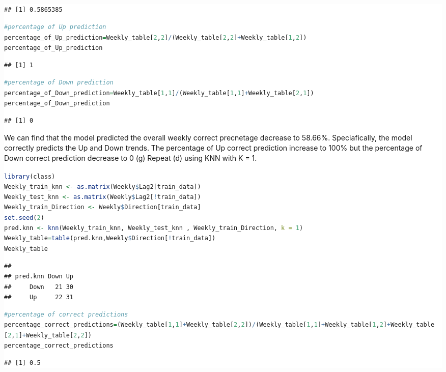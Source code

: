     ## [1] 0.5865385

``` r
#percentage of Up prediction
percentage_of_Up_prediction=Weekly_table[2,2]/(Weekly_table[2,2]+Weekly_table[1,2])
percentage_of_Up_prediction
```

    ## [1] 1

``` r
#percentage of Down prediction
percentage_of_Down_prediction=Weekly_table[1,1]/(Weekly_table[1,1]+Weekly_table[2,1])
percentage_of_Down_prediction
```

    ## [1] 0

We can find that the model predicted the overall weekly correct
precnetage decrease to 58.66%. Speciafically, the model correctly
predicts the Up and Down trends. The percentage of Up correct prediction
increase to 100% but the percentage of Down correct prediction decrease
to 0 (g) Repeat (d) using KNN with K = 1.

``` r
library(class)
Weekly_train_knn <- as.matrix(Weekly$Lag2[train_data])
Weekly_test_knn <- as.matrix(Weekly$Lag2[!train_data])
Weekly_train_Direction <- Weekly$Direction[train_data]
set.seed(2)
pred.knn <- knn(Weekly_train_knn, Weekly_test_knn , Weekly_train_Direction, k = 1)
Weekly_table=table(pred.knn,Weekly$Direction[!train_data])
Weekly_table
```

    ##         
    ## pred.knn Down Up
    ##     Down   21 30
    ##     Up     22 31

``` r
#percentage of correct predictions
percentage_correct_predictions=(Weekly_table[1,1]+Weekly_table[2,2])/(Weekly_table[1,1]+Weekly_table[1,2]+Weekly_table[2,1]+Weekly_table[2,2])
percentage_correct_predictions
```

    ## [1] 0.5
